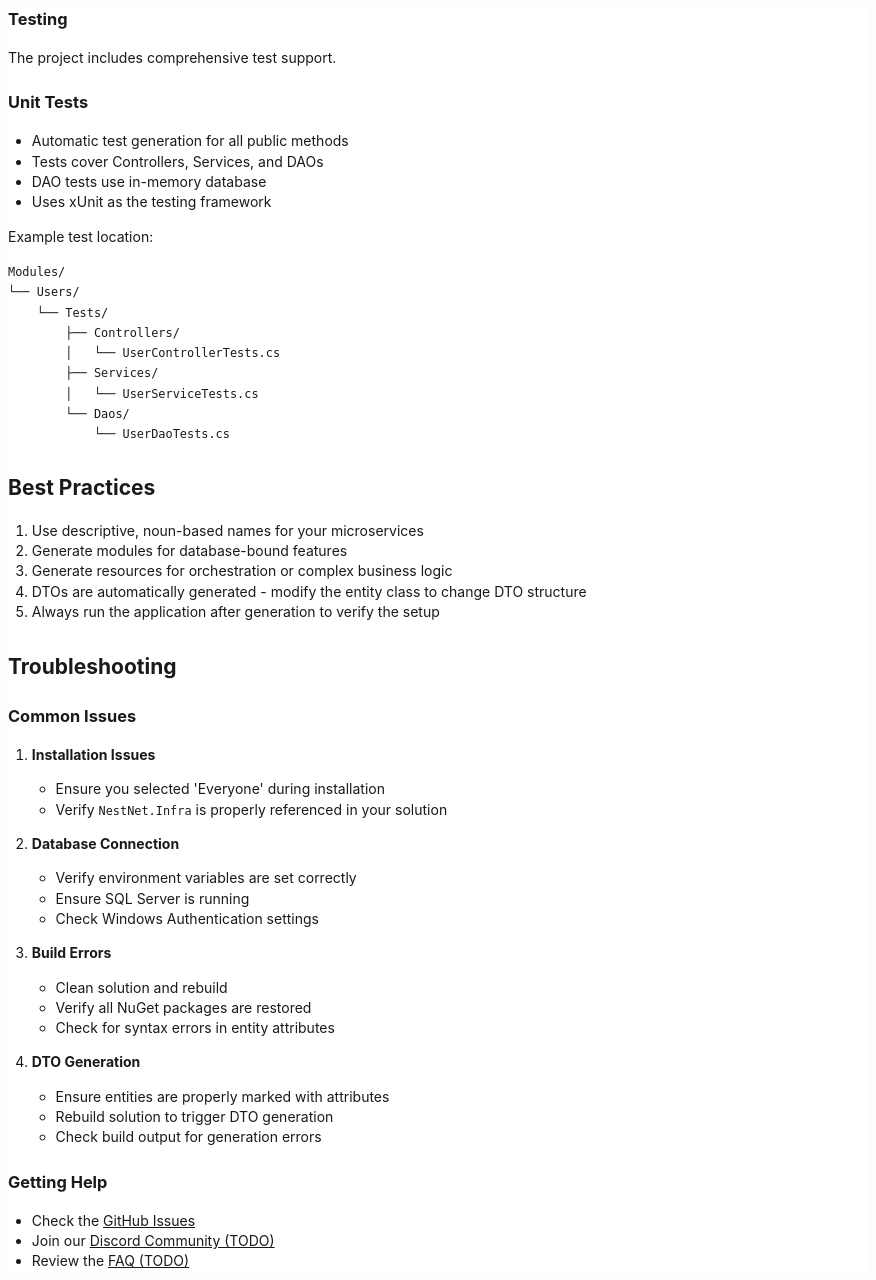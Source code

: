 ### Testing
The project includes comprehensive test support.

### Unit Tests
- Automatic test generation for all public methods
- Tests cover Controllers, Services, and DAOs
- DAO tests use in-memory database
- Uses xUnit as the testing framework

Example test location:

```
Modules/
└── Users/
    └── Tests/
        ├── Controllers/
        │   └── UserControllerTests.cs
        ├── Services/
        │   └── UserServiceTests.cs
        └── Daos/
            └── UserDaoTests.cs
```

## Best Practices

1. Use descriptive, noun-based names for your microservices
2. Generate modules for database-bound features
3. Generate resources for orchestration or complex business logic
4. DTOs are automatically generated - modify the entity class to change DTO structure
5. Always run the application after generation to verify the setup

## Troubleshooting

### Common Issues

1. **Installation Issues**
   - Ensure you selected 'Everyone' during installation
   - Verify `NestNet.Infra` is properly referenced in your solution

2. **Database Connection**
   - Verify environment variables are set correctly
   - Ensure SQL Server is running
   - Check Windows Authentication settings

3. **Build Errors**
   - Clean solution and rebuild
   - Verify all NuGet packages are restored
   - Check for syntax errors in entity attributes

4. **DTO Generation**
   - Ensure entities are properly marked with attributes
   - Rebuild solution to trigger DTO generation
   - Check build output for generation errors

### Getting Help
- Check the [GitHub Issues](https://github.com/choresh/nestnet/issues)
- Join our [Discord Community (TODO)](https://discord.gg/yourdiscord)
- Review the [FAQ (TODO)](https://your-docs-url.com/faq)